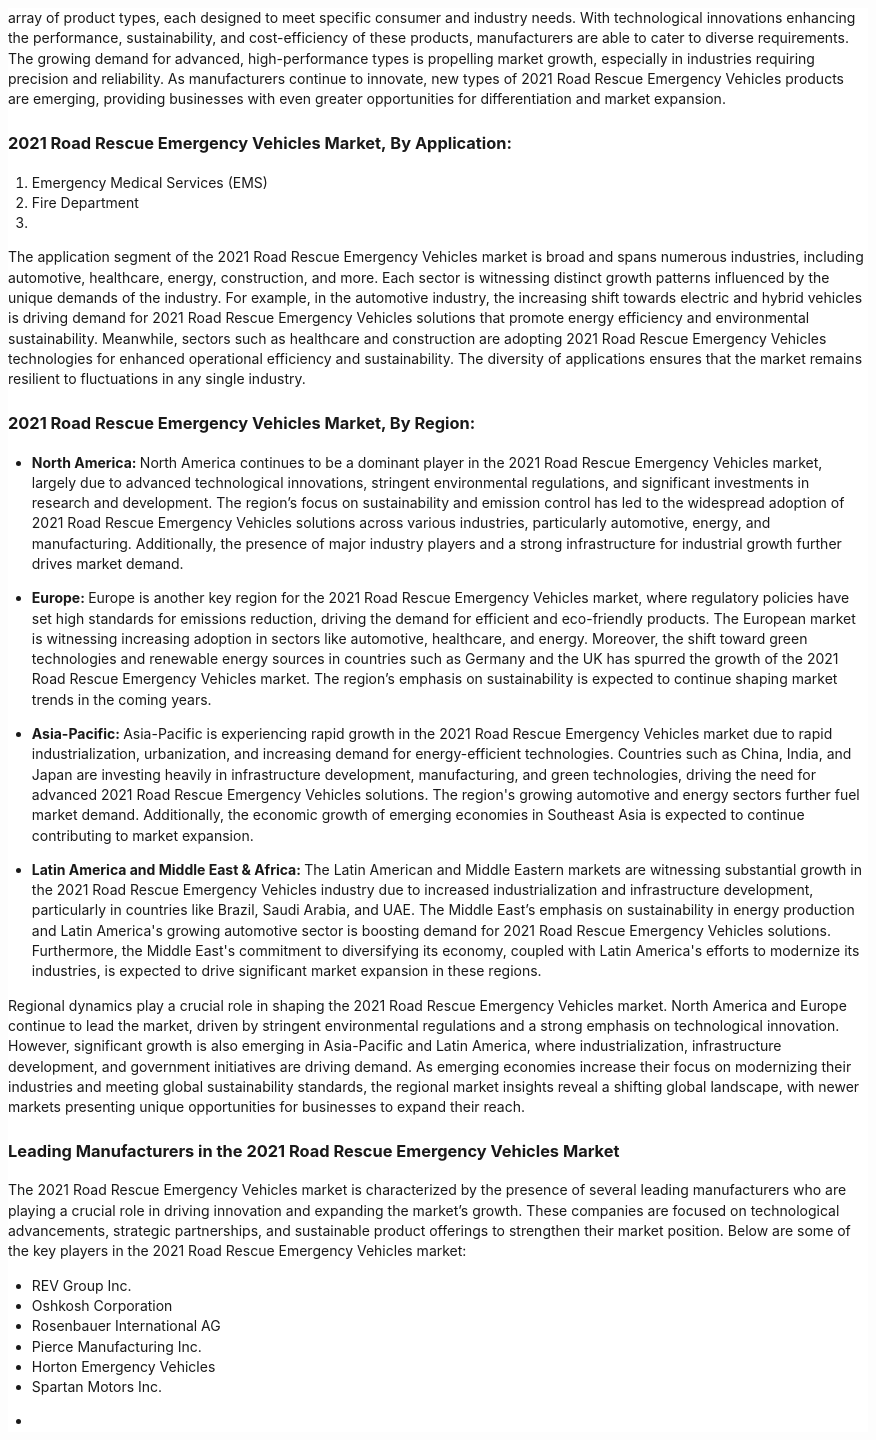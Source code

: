 array of product types, each designed to meet specific consumer and industry needs. With technological innovations enhancing the performance, sustainability, and cost-efficiency of these products, manufacturers are able to cater to diverse requirements. The growing demand for advanced, high-performance types is propelling market growth, especially in industries requiring precision and reliability. As manufacturers continue to innovate, new types of 2021 Road Rescue Emergency Vehicles products are emerging, providing businesses with even greater opportunities for differentiation and market expansion.</p><h3>2021 Road Rescue Emergency Vehicles Market,&nbsp;By Application:</h3><ol><li>Emergency Medical Services (EMS)<li> Fire Department<li></li></ol><p>The application segment of the 2021 Road Rescue Emergency Vehicles market is broad and spans numerous industries, including automotive, healthcare, energy, construction, and more. Each sector is witnessing distinct growth patterns influenced by the unique demands of the industry. For example, in the automotive industry, the increasing shift towards electric and hybrid vehicles is driving demand for 2021 Road Rescue Emergency Vehicles solutions that promote energy efficiency and environmental sustainability. Meanwhile, sectors such as healthcare and construction are adopting 2021 Road Rescue Emergency Vehicles technologies for enhanced operational efficiency and sustainability. The diversity of applications ensures that the market remains resilient to fluctuations in any single industry.</p><h3>2021 Road Rescue Emergency Vehicles Market, By Region:</h3><ul><li><p><strong>North America:&nbsp;</strong>North America continues to be a dominant player in the 2021 Road Rescue Emergency Vehicles market, largely due to advanced technological innovations, stringent environmental regulations, and significant investments in research and development. The region&rsquo;s focus on sustainability and emission control has led to the widespread adoption of 2021 Road Rescue Emergency Vehicles solutions across various industries, particularly automotive, energy, and manufacturing. Additionally, the presence of major industry players and a strong infrastructure for industrial growth further drives market demand.</p></li><li><p><strong><strong>Europe:&nbsp;</strong></strong>Europe is another key region for the 2021 Road Rescue Emergency Vehicles market, where regulatory policies have set high standards for emissions reduction, driving the demand for efficient and eco-friendly products. The European market is witnessing increasing adoption in sectors like automotive, healthcare, and energy. Moreover, the shift toward green technologies and renewable energy sources in countries such as Germany and the UK has spurred the growth of the 2021 Road Rescue Emergency Vehicles market. The region&rsquo;s emphasis on sustainability is expected to continue shaping market trends in the coming years.</p></li><li><p><strong><strong>Asia-Pacific:&nbsp;</strong></strong>Asia-Pacific is experiencing rapid growth in the 2021 Road Rescue Emergency Vehicles market due to rapid industrialization, urbanization, and increasing demand for energy-efficient technologies. Countries such as China, India, and Japan are investing heavily in infrastructure development, manufacturing, and green technologies, driving the need for advanced 2021 Road Rescue Emergency Vehicles solutions. The region's growing automotive and energy sectors further fuel market demand. Additionally, the economic growth of emerging economies in Southeast Asia is expected to continue contributing to market expansion.</p></li><li><p><strong><strong>Latin America and Middle East &amp; Africa:&nbsp;</strong></strong>The Latin American and Middle Eastern markets are witnessing substantial growth in the 2021 Road Rescue Emergency Vehicles industry due to increased industrialization and infrastructure development, particularly in countries like Brazil, Saudi Arabia, and UAE. The Middle East&rsquo;s emphasis on sustainability in energy production and Latin America's growing automotive sector is boosting demand for 2021 Road Rescue Emergency Vehicles solutions. Furthermore, the Middle East's commitment to diversifying its economy, coupled with Latin America's efforts to modernize its industries, is expected to drive significant market expansion in these regions.</p></li></ul><p>Regional dynamics play a crucial role in shaping the 2021 Road Rescue Emergency Vehicles market. North America and Europe continue to lead the market, driven by stringent environmental regulations and a strong emphasis on technological innovation. However, significant growth is also emerging in Asia-Pacific and Latin America, where industrialization, infrastructure development, and government initiatives are driving demand. As emerging economies increase their focus on modernizing their industries and meeting global sustainability standards, the regional market insights reveal a shifting global landscape, with newer markets presenting unique opportunities for businesses to expand their reach.</p><h3><strong>Leading Manufacturers in the 2021 Road Rescue Emergency Vehicles Market</strong></h3><p>The 2021 Road Rescue Emergency Vehicles market is characterized by the presence of several leading manufacturers who are playing a crucial role in driving innovation and expanding the market&rsquo;s growth. These companies are focused on technological advancements, strategic partnerships, and sustainable product offerings to strengthen their market position. Below are some of the key players in the 2021 Road Rescue Emergency Vehicles market:</p></div><div class="article-main__content" data-test-id="publishing-text-block"><ul><li><span class="">REV Group Inc.<li> Oshkosh Corporation<li> Rosenbauer International AG<li> Pierce Manufacturing Inc.<li> Horton Emergency Vehicles<li> Spartan Motors Inc.<li>